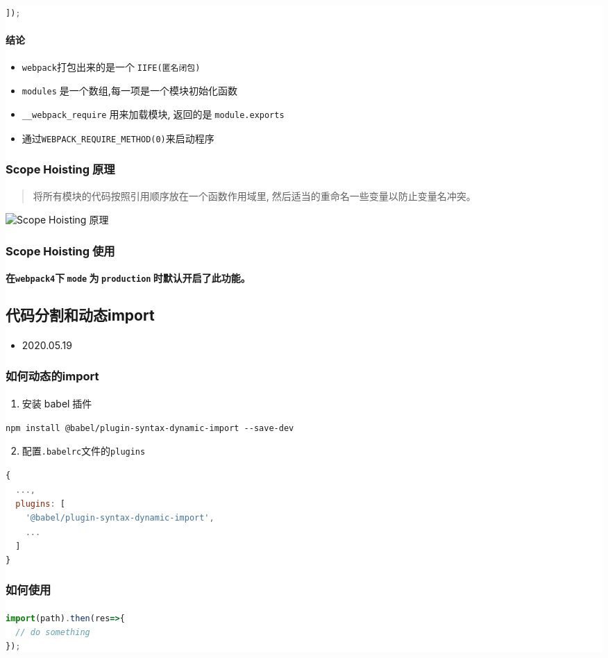 ```js
]);
```

#### 结论

- `webpack`打包出来的是一个 `IIFE(匿名闭包)`

- `modules` 是一个数组,每一项是一个模块初始化函数

- `__webpack_require` 用来加载模块, 返回的是 `module.exports`

- 通过`WEBPACK_REQUIRE_METHOD(0)`来启动程序


### Scope Hoisting 原理

> 将所有模块的代码按照引用顺序放在一个函数作用域里, 然后适当的重命名一些变量以防止变量名冲突。

![Scope Hoisting 原理](https://img-blog.csdnimg.cn/20200519145232537.png?x-oss-process=image/watermark,type_ZmFuZ3poZW5naGVpdGk,shadow_10,text_aHR0cHM6Ly9ibG9nLmNzZG4ubmV0L3hqbDI3MTMxNA==,size_16,color_FFFFFF,t_70)


### Scope Hoisting 使用

**在`webpack4`下 `mode` 为 `production` 时默认开启了此功能。**



## 代码分割和动态import

- 2020.05.19

### 如何动态的import

1. 安装 babel 插件

```
npm install @babel/plugin-syntax-dynamic-import --save-dev
```

2. 配置`.babelrc`文件的`plugins`

```js
{
  ...,
  plugins: [
    '@babel/plugin-syntax-dynamic-import',
    ...
  ]
}
```

### 如何使用

```js
import(path).then(res=>{
  // do something
});
```
